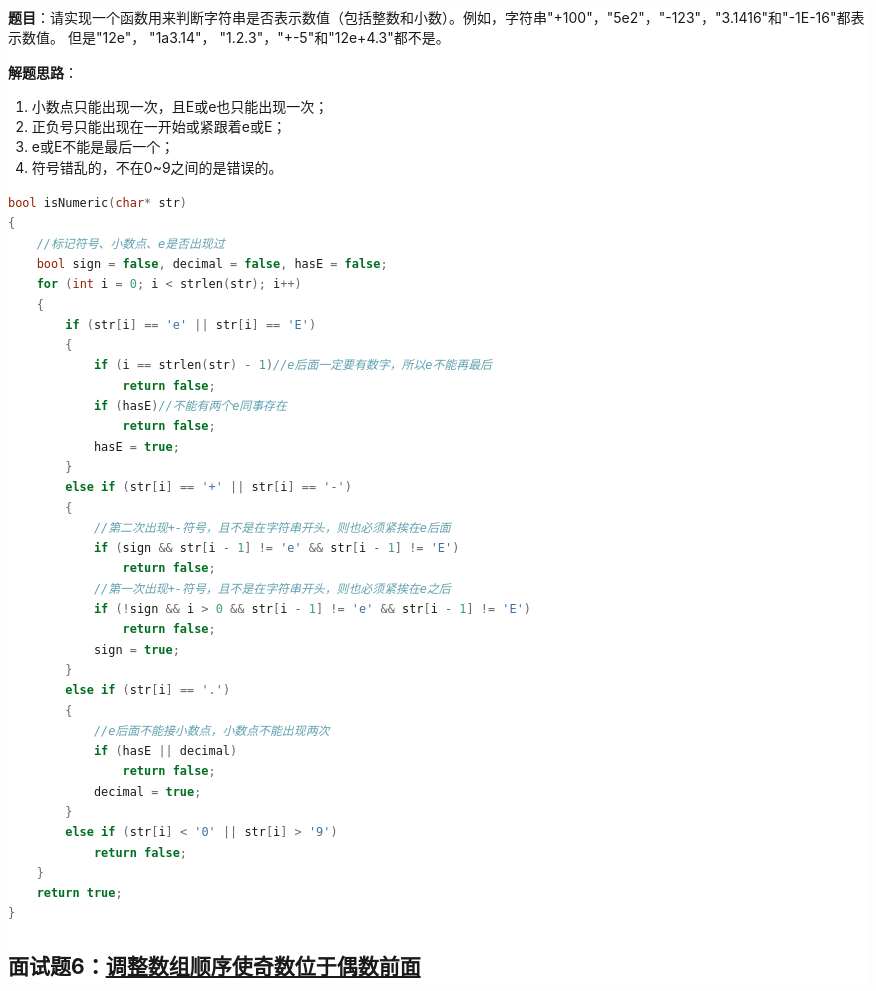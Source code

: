 **题目**：请实现一个函数用来判断字符串是否表示数值（包括整数和小数）。例如，字符串"+100"，"5e2"，"-123"，"3.1416"和"-1E-16"都表示数值。 但是"12e"， "1a3.14"， "1.2.3"，"+-5"和"12e+4.3"都不是。

**解题思路**：

1.  小数点只能出现一次，且E或e也只能出现一次；
2.  正负号只能出现在一开始或紧跟着e或E；
3.  e或E不能是最后一个；
4.  符号错乱的，不在0~9之间的是错误的。

```c++
bool isNumeric(char* str)
{
    //标记符号、小数点、e是否出现过
    bool sign = false, decimal = false, hasE = false;
    for (int i = 0; i < strlen(str); i++)
    {
        if (str[i] == 'e' || str[i] == 'E')
        {
            if (i == strlen(str) - 1)//e后面一定要有数字，所以e不能再最后
                return false;
            if (hasE)//不能有两个e同事存在
                return false;
            hasE = true;
        }
        else if (str[i] == '+' || str[i] == '-')
        {
            //第二次出现+-符号，且不是在字符串开头，则也必须紧挨在e后面
            if (sign && str[i - 1] != 'e' && str[i - 1] != 'E')
                return false;
            //第一次出现+-符号，且不是在字符串开头，则也必须紧挨在e之后
            if (!sign && i > 0 && str[i - 1] != 'e' && str[i - 1] != 'E')
                return false;
            sign = true;
        }
        else if (str[i] == '.')
        {
            //e后面不能接小数点，小数点不能出现两次
            if (hasE || decimal)
                return false;
            decimal = true;
        }
        else if (str[i] < '0' || str[i] > '9')
            return false;
    }
    return true;
}
```

## 面试题6：[调整数组顺序使奇数位于偶数前面](https://github.com/Duanyu950425/-offer/blob/master/02.%E9%AB%98%E8%B4%A8%E9%87%8F%E7%9A%84%E4%BB%A3%E7%A0%81/02.%E9%AB%98%E8%B4%A8%E9%87%8F%E7%9A%84%E4%BB%A3%E7%A0%81_%E4%BB%A3%E7%A0%81/06.%E8%B0%83%E6%95%B4%E6%95%B0%E7%BB%84%E9%A1%BA%E5%BA%8F%E4%BD%BF%E5%A5%87%E6%95%B0%E4%BD%8D%E4%BA%8E%E5%81%B6%E6%95%B0%E5%89%8D%E9%9D%A2.cpp)
